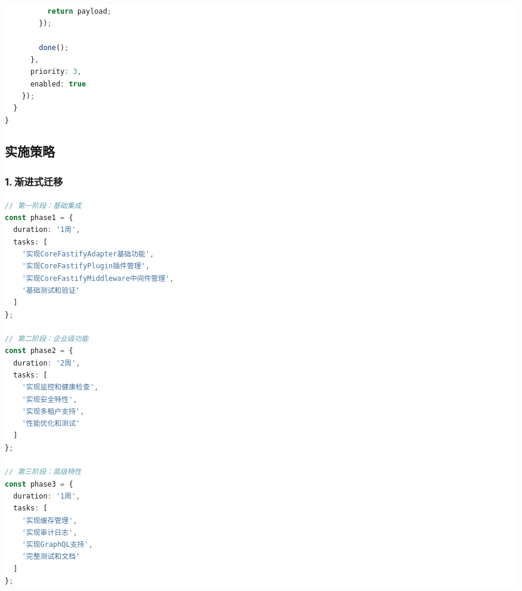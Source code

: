 ```typescript
          return payload;
        });
        
        done();
      },
      priority: 3,
      enabled: true
    });
  }
}
```

## 实施策略

### 1. 渐进式迁移

```typescript
// 第一阶段：基础集成
const phase1 = {
  duration: '1周',
  tasks: [
    '实现CoreFastifyAdapter基础功能',
    '实现CoreFastifyPlugin插件管理',
    '实现CoreFastifyMiddleware中间件管理',
    '基础测试和验证'
  ]
};

// 第二阶段：企业级功能
const phase2 = {
  duration: '2周',
  tasks: [
    '实现监控和健康检查',
    '实现安全特性',
    '实现多租户支持',
    '性能优化和测试'
  ]
};

// 第三阶段：高级特性
const phase3 = {
  duration: '1周',
  tasks: [
    '实现缓存管理',
    '实现审计日志',
    '实现GraphQL支持',
    '完整测试和文档'
  ]
};
```

